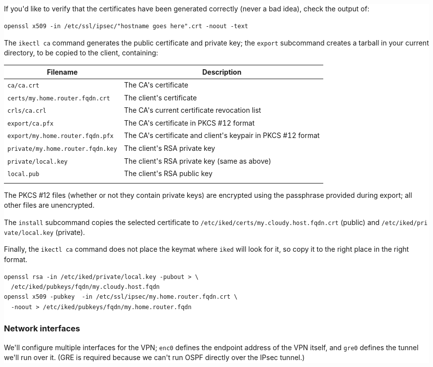If you'd like to verify that the certificates have been generated
correctly (never a bad idea), check the output of:

``` shell
openssl x509 -in /etc/ssl/ipsec/"hostname goes here".crt -noout -text
```

The `ikectl ca` command generates the public certificate and private
key; the `export` subcommand creates a tarball in your current
directory, to be copied to the client, containing:

| Filename                          | Description                                                  |
|-----------------------------------|--------------------------------------------------------------|
| `ca/ca.crt`                       | The CA's certificate                                         |
| `certs/my.home.router.fqdn.crt`   | The client's certificate                                     |
| `crls/ca.crl`                     | The CA's current certificate revocation list                 |
| `export/ca.pfx`                   | The CA's certificate in PKCS #12 format                      |
| `export/my.home.router.fqdn.pfx`  | The CA's certificate and client's keypair in PKCS #12 format |
| `private/my.home.router.fqdn.key` | The client's RSA private key                                 |
| `private/local.key`               | The client's RSA private key (same as above)                 |
| `local.pub`                       | The client's RSA public key                                  |
|                                   |                                                              |

The PKCS #12 files (whether or not they contain private keys) are
encrypted using the passphrase provided during export; all other files
are unencrypted.

The `install` subcommand copies the selected certificate to
`/etc/iked/certs/my.cloudy.host.fqdn.crt` (public) and
`/etc/iked/private/local.key` (private).

Finally, the `ikectl ca` command does not place the keymat where
`iked` will look for it, so copy it to the right place in the right
format.

```shell
openssl rsa -in /etc/iked/private/local.key -pubout > \
  /etc/iked/pubkeys/fqdn/my.cloudy.host.fqdn
openssl x509 -pubkey  -in /etc/ssl/ipsec/my.home.router.fqdn.crt \
  -noout > /etc/iked/pubkeys/fqdn/my.home.router.fqdn
```

### Network interfaces

We'll configure multiple interfaces for the VPN; `enc0` defines the
endpoint address of the VPN itself, and `gre0` defines the tunnel
we'll run over it. (GRE is required because we can't run OSPF directly
over the IPsec tunnel.)
